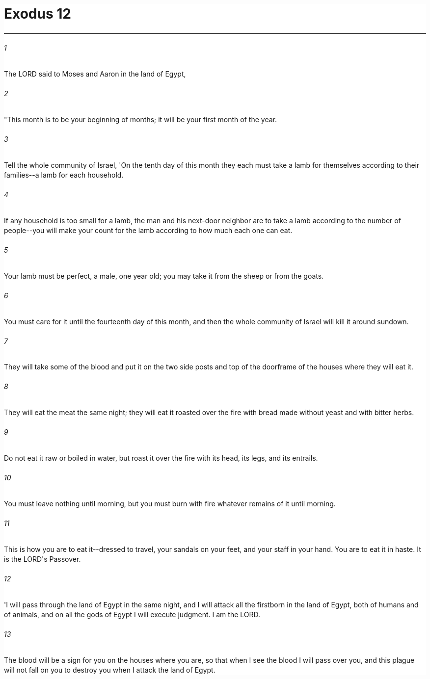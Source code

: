 # Exodus 12
***



###### 1 
The LORD said to Moses and Aaron in the land of Egypt, 

###### 2 
"This month is to be your beginning of months; it will be your first month of the year. 

###### 3 
Tell the whole community of Israel, 'On the tenth day of this month they each must take a lamb for themselves according to their families--a lamb for each household. 

###### 4 
If any household is too small for a lamb, the man and his next-door neighbor are to take a lamb according to the number of people--you will make your count for the lamb according to how much each one can eat. 

###### 5 
Your lamb must be perfect, a male, one year old; you may take it from the sheep or from the goats. 

###### 6 
You must care for it until the fourteenth day of this month, and then the whole community of Israel will kill it around sundown. 

###### 7 
They will take some of the blood and put it on the two side posts and top of the doorframe of the houses where they will eat it. 

###### 8 
They will eat the meat the same night; they will eat it roasted over the fire with bread made without yeast and with bitter herbs. 

###### 9 
Do not eat it raw or boiled in water, but roast it over the fire with its head, its legs, and its entrails. 

###### 10 
You must leave nothing until morning, but you must burn with fire whatever remains of it until morning. 

###### 11 
This is how you are to eat it--dressed to travel, your sandals on your feet, and your staff in your hand. You are to eat it in haste. It is the LORD's Passover. 

###### 12 
'I will pass through the land of Egypt in the same night, and I will attack all the firstborn in the land of Egypt, both of humans and of animals, and on all the gods of Egypt I will execute judgment. I am the LORD. 

###### 13 
The blood will be a sign for you on the houses where you are, so that when I see the blood I will pass over you, and this plague will not fall on you to destroy you when I attack the land of Egypt. 
